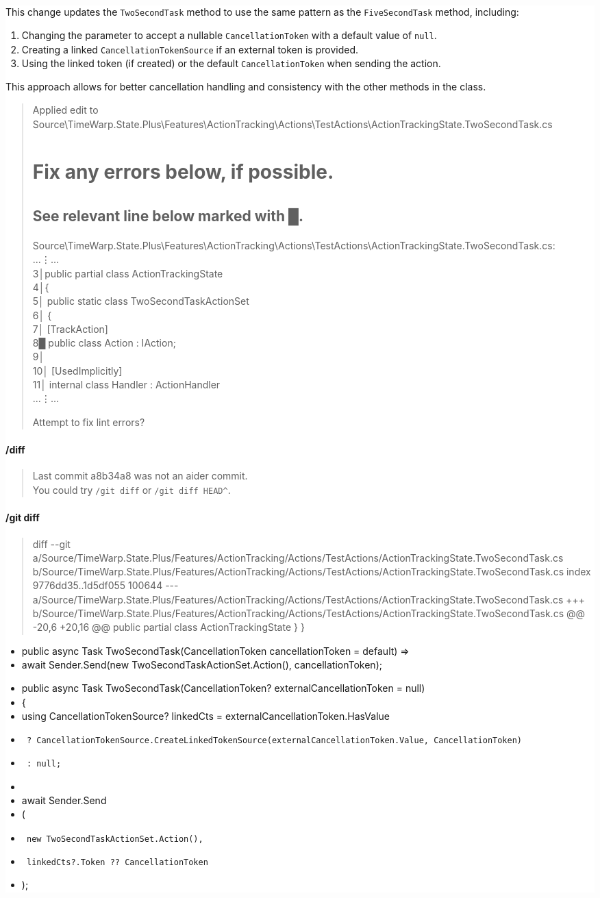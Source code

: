 This change updates the `TwoSecondTask` method to use the same pattern as the `FiveSecondTask` method, including:

1. Changing the parameter to accept a nullable `CancellationToken` with a default value of `null`.
2. Creating a linked `CancellationTokenSource` if an external token is provided.
3. Using the linked token (if created) or the default `CancellationToken` when sending the action.

This approach allows for better cancellation handling and consistency with the other methods in the class.

> Applied edit to Source\TimeWarp.State.Plus\Features\ActionTracking\Actions\TestActions\ActionTrackingState.TwoSecondTask.cs  
>  
> # Fix any errors below, if possible.  
>  
>  
> ## See relevant line below marked with █.  
>  
> Source\TimeWarp.State.Plus\Features\ActionTracking\Actions\TestActions\ActionTrackingState.TwoSecondTask.cs:  
> ...⋮...  
> 3│public partial class ActionTrackingState  
> 4│{  
> 5│  public static class TwoSecondTaskActionSet  
> 6│  {  
> 7│    [TrackAction]  
> 8█    public class Action : IAction;  
> 9│  
> 10│    [UsedImplicitly]  
> 11│    internal class Handler : ActionHandler<Action>  
> ...⋮...  
>  
> Attempt to fix lint errors?  

#### /diff  
> Last commit a8b34a8 was not an aider commit.  
> You could try `/git diff` or `/git diff HEAD^`.  

#### /git diff  
> diff --git a/Source/TimeWarp.State.Plus/Features/ActionTracking/Actions/TestActions/ActionTrackingState.TwoSecondTask.cs b/Source/TimeWarp.State.Plus/Features/ActionTracking/Actions/TestActions/ActionTrackingState.TwoSecondTask.cs
index 9776dd35..1d5df055 100644
--- a/Source/TimeWarp.State.Plus/Features/ActionTracking/Actions/TestActions/ActionTrackingState.TwoSecondTask.cs
+++ b/Source/TimeWarp.State.Plus/Features/ActionTracking/Actions/TestActions/ActionTrackingState.TwoSecondTask.cs
@@ -20,6 +20,16 @@ public partial class ActionTrackingState
     }
   }
   
-  public async Task TwoSecondTask(CancellationToken cancellationToken = default) =>
-    await Sender.Send(new TwoSecondTaskActionSet.Action(), cancellationToken);
+  public async Task TwoSecondTask(CancellationToken? externalCancellationToken = null)
+  {
+    using CancellationTokenSource? linkedCts = externalCancellationToken.HasValue
+      ? CancellationTokenSource.CreateLinkedTokenSource(externalCancellationToken.Value, CancellationToken)
+      : null;
+
+    await Sender.Send
+    (
+      new TwoSecondTaskActionSet.Action(),
+      linkedCts?.Token ?? CancellationToken
+    );